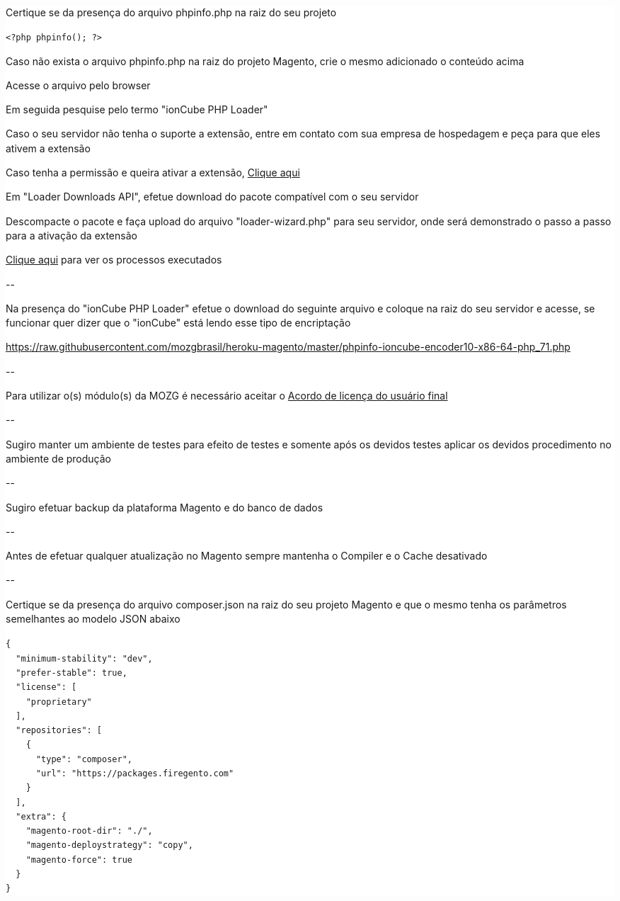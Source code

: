 Certique se da presença do arquivo phpinfo.php na raiz do seu projeto

	<?php phpinfo(); ?>

Caso não exista o arquivo phpinfo.php na raiz do projeto Magento, crie o mesmo adicionado o conteúdo acima

Acesse o arquivo pelo browser

Em seguida pesquise pelo termo "ionCube PHP Loader"

Caso o seu servidor não tenha o suporte a extensão, entre em contato com sua empresa de hospedagem e peça para que eles ativem a extensão

Caso tenha a permissão e queira ativar a extensão, [Clique aqui][ioncube-loader]

Em "Loader Downloads API", efetue download do pacote compatível com o seu servidor

Descompacte o pacote e faça upload do arquivo "loader-wizard.php" para seu servidor, onde será demonstrado o passo a passo para a ativação da extensão

[Clique aqui](https://youtu.be/GZ2J6MLkko4) para ver os processos executados

--

Na presença do "ionCube PHP Loader" efetue o download do seguinte arquivo e coloque na raiz do seu servidor e acesse, se funcionar quer dizer que o "ionCube" está lendo esse tipo de encriptação

https://raw.githubusercontent.com/mozgbrasil/heroku-magento/master/phpinfo-ioncube-encoder10-x86-64-php_71.php

--

Para utilizar o(s) módulo(s) da MOZG é necessário aceitar o [Acordo de licença do usuário final][acordo]

--

Sugiro manter um ambiente de testes para efeito de testes e somente após os devidos testes aplicar os devidos procedimento no ambiente de produção

--

Sugiro efetuar backup da plataforma Magento e do banco de dados

--

Antes de efetuar qualquer atualização no Magento sempre mantenha o Compiler e o Cache desativado

--

Certique se da presença do arquivo composer.json na raiz do seu projeto Magento e que o mesmo tenha os parâmetros semelhantes ao modelo JSON abaixo

	{
	  "minimum-stability": "dev",
	  "prefer-stable": true,
	  "license": [
	    "proprietary"
	  ],
	  "repositories": [
	    {
	      "type": "composer",
	      "url": "https://packages.firegento.com"
	    }
	  ],
	  "extra": {
	    "magento-root-dir": "./",
	    "magento-deploystrategy": "copy",
	    "magento-force": true
	  }
	}


[checkmark]: https://raw.githubusercontent.com/mozgbrasil/mozgbrasil.github.io/master/assets/images/logos/logo_32_32.png "MOZG"
[url-method]: http://www.jadlog.com.br/
[requerimentos]: http://mozgbrasil.github.io/requerimentos/
[contact-jadlog]: http://www.jadlog.com.br/faleconosco.html
[tickets]: https://cerebrum.freshdesk.com/support/tickets/new
[preco]: http://www.cerebrum.com.br/preco/
[github-boxpacker]: https://github.com/mozgbrasil/magento-boxpacker-php_71#mozgboxpacker
[getcomposer]: https://getcomposer.org/
[uninstall-mods]: https://getcomposer.org/doc/03-cli.md#remove
[artigo-composer]: http://mozg.com.br/ubuntu/composer
[ioncube-loader]: http://www.ioncube.com/loaders.php
[acordo]: http://mozg.com.br/acordo-licenca-usuario-final/